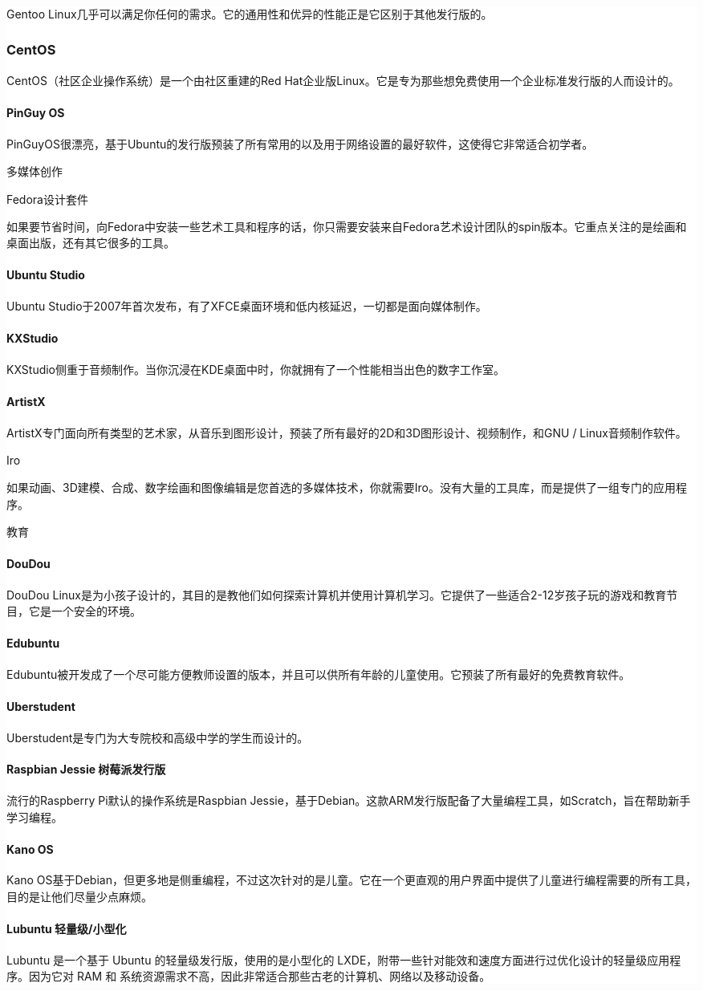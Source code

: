 Gentoo Linux几乎可以满足你任何的需求。它的通用性和优异的性能正是它区别于其他发行版的。

### CentOS

CentOS（社区企业操作系统）是一个由社区重建的Red Hat企业版Linux。它是专为那些想免费使用一个企业标准发行版的人而设计的。

#### PinGuy OS

PinGuyOS很漂亮，基于Ubuntu的发行版预装了所有常用的以及用于网络设置的最好软件，这使得它非常适合初学者。

多媒体创作

Fedora设计套件

如果要节省时间，向Fedora中安装一些艺术工具和程序的话，你只需要安装来自Fedora艺术设计团队的spin版本。它重点关注的是绘画和桌面出版，还有其它很多的工具。

#### Ubuntu Studio

Ubuntu Studio于2007年首次发布，有了XFCE桌面环境和低内核延迟，一切都是面向媒体制作。

#### KXStudio

KXStudio侧重于音频制作。当你沉浸在KDE桌面中时，你就拥有了一个性能相当出色的数字工作室。

#### ArtistX

ArtistX专门面向所有类型的艺术家，从音乐到图形设计，预装了所有最好的2D和3D图形设计、视频制作，和GNU / Linux音频制作软件。

Iro

如果动画、3D建模、合成、数字绘画和图像编辑是您首选的多媒体技术，你就需要Iro。没有大量的工具库，而是提供了一组专门的应用程序。

教育

#### DouDou

DouDou Linux是为小孩子设计的，其目的是教他们如何探索计算机并使用计算机学习。它提供了一些适合2-12岁孩子玩的游戏和教育节目，它是一个安全的环境。

#### Edubuntu

Edubuntu被开发成了一个尽可能方便教师设置的版本，并且可以供所有年龄的儿童使用。它预装了所有最好的免费教育软件。

#### Uberstudent

Uberstudent是专门为大专院校和高级中学的学生而设计的。

#### Raspbian Jessie 树莓派发行版

流行的Raspberry Pi默认的操作系统是Raspbian Jessie，基于Debian。这款ARM发行版配备了大量编程工具，如Scratch，旨在帮助新手学习编程。

#### Kano OS

Kano OS基于Debian，但更多地是侧重编程，不过这次针对的是儿童。它在一个更直观的用户界面中提供了儿童进行编程需要的所有工具，目的是让他们尽量少点麻烦。

#### Lubuntu 轻量级/小型化

Lubuntu 是一个基于 Ubuntu 的轻量级发行版，使用的是小型化的 LXDE，附带一些针对能效和速度方面进行过优化设计的轻量级应用程序。因为它对 RAM 和 系统资源需求不高，因此非常适合那些古老的计算机、网络以及移动设备。
